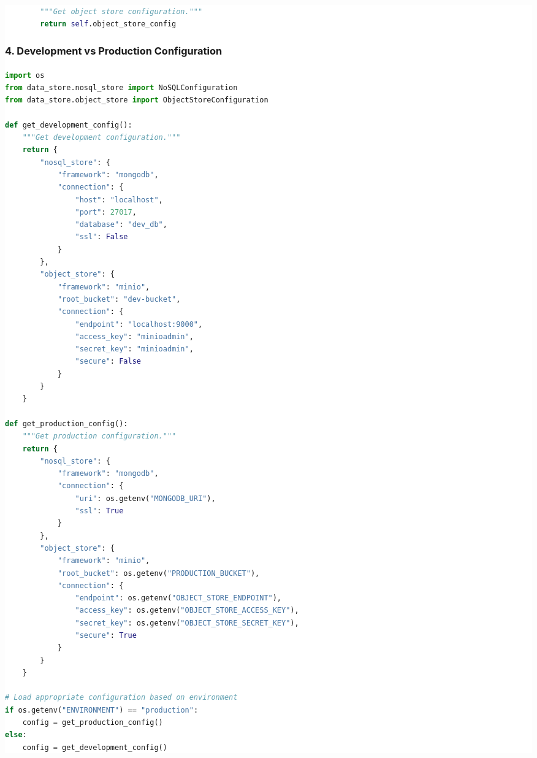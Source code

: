 ```python
        """Get object store configuration."""
        return self.object_store_config
```

### 4. Development vs Production Configuration

```python
import os
from data_store.nosql_store import NoSQLConfiguration
from data_store.object_store import ObjectStoreConfiguration

def get_development_config():
    """Get development configuration."""
    return {
        "nosql_store": {
            "framework": "mongodb",
            "connection": {
                "host": "localhost",
                "port": 27017,
                "database": "dev_db",
                "ssl": False
            }
        },
        "object_store": {
            "framework": "minio",
            "root_bucket": "dev-bucket",
            "connection": {
                "endpoint": "localhost:9000",
                "access_key": "minioadmin",
                "secret_key": "minioadmin",
                "secure": False
            }
        }
    }

def get_production_config():
    """Get production configuration."""
    return {
        "nosql_store": {
            "framework": "mongodb",
            "connection": {
                "uri": os.getenv("MONGODB_URI"),
                "ssl": True
            }
        },
        "object_store": {
            "framework": "minio",
            "root_bucket": os.getenv("PRODUCTION_BUCKET"),
            "connection": {
                "endpoint": os.getenv("OBJECT_STORE_ENDPOINT"),
                "access_key": os.getenv("OBJECT_STORE_ACCESS_KEY"),
                "secret_key": os.getenv("OBJECT_STORE_SECRET_KEY"),
                "secure": True
            }
        }
    }

# Load appropriate configuration based on environment
if os.getenv("ENVIRONMENT") == "production":
    config = get_production_config()
else:
    config = get_development_config()

```